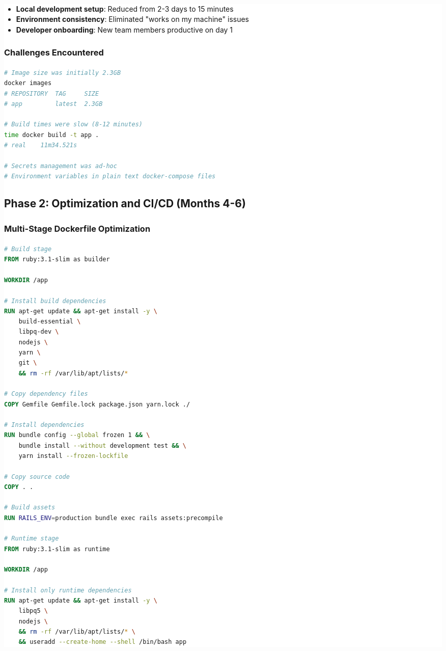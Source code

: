 - **Local development setup**: Reduced from 2-3 days to 15 minutes
- **Environment consistency**: Eliminated "works on my machine" issues
- **Developer onboarding**: New team members productive on day 1

### Challenges Encountered

```bash
# Image size was initially 2.3GB
docker images
# REPOSITORY  TAG     SIZE
# app         latest  2.3GB

# Build times were slow (8-12 minutes)
time docker build -t app .
# real    11m34.521s

# Secrets management was ad-hoc
# Environment variables in plain text docker-compose files
```

## Phase 2: Optimization and CI/CD (Months 4-6)

### Multi-Stage Dockerfile Optimization

```dockerfile
# Build stage
FROM ruby:3.1-slim as builder

WORKDIR /app

# Install build dependencies
RUN apt-get update && apt-get install -y \
    build-essential \
    libpq-dev \
    nodejs \
    yarn \
    git \
    && rm -rf /var/lib/apt/lists/*

# Copy dependency files
COPY Gemfile Gemfile.lock package.json yarn.lock ./

# Install dependencies
RUN bundle config --global frozen 1 && \
    bundle install --without development test && \
    yarn install --frozen-lockfile

# Copy source code
COPY . .

# Build assets
RUN RAILS_ENV=production bundle exec rails assets:precompile

# Runtime stage
FROM ruby:3.1-slim as runtime

WORKDIR /app

# Install only runtime dependencies
RUN apt-get update && apt-get install -y \
    libpq5 \
    nodejs \
    && rm -rf /var/lib/apt/lists/* \
    && useradd --create-home --shell /bin/bash app
```
